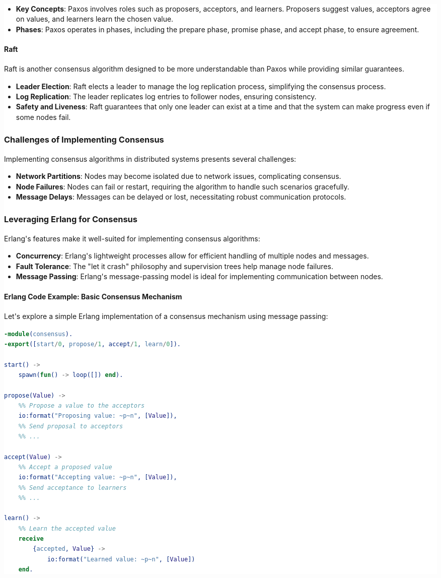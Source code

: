 - **Key Concepts**: Paxos involves roles such as proposers, acceptors, and learners. Proposers suggest values, acceptors agree on values, and learners learn the chosen value.
- **Phases**: Paxos operates in phases, including the prepare phase, promise phase, and accept phase, to ensure agreement.

#### Raft

Raft is another consensus algorithm designed to be more understandable than Paxos while providing similar guarantees.

- **Leader Election**: Raft elects a leader to manage the log replication process, simplifying the consensus process.
- **Log Replication**: The leader replicates log entries to follower nodes, ensuring consistency.
- **Safety and Liveness**: Raft guarantees that only one leader can exist at a time and that the system can make progress even if some nodes fail.

### Challenges of Implementing Consensus

Implementing consensus algorithms in distributed systems presents several challenges:

- **Network Partitions**: Nodes may become isolated due to network issues, complicating consensus.
- **Node Failures**: Nodes can fail or restart, requiring the algorithm to handle such scenarios gracefully.
- **Message Delays**: Messages can be delayed or lost, necessitating robust communication protocols.

### Leveraging Erlang for Consensus

Erlang's features make it well-suited for implementing consensus algorithms:

- **Concurrency**: Erlang's lightweight processes allow for efficient handling of multiple nodes and messages.
- **Fault Tolerance**: The "let it crash" philosophy and supervision trees help manage node failures.
- **Message Passing**: Erlang's message-passing model is ideal for implementing communication between nodes.

#### Erlang Code Example: Basic Consensus Mechanism

Let's explore a simple Erlang implementation of a consensus mechanism using message passing:

```erlang
-module(consensus).
-export([start/0, propose/1, accept/1, learn/0]).

start() ->
    spawn(fun() -> loop([]) end).

propose(Value) ->
    %% Propose a value to the acceptors
    io:format("Proposing value: ~p~n", [Value]),
    %% Send proposal to acceptors
    %% ...

accept(Value) ->
    %% Accept a proposed value
    io:format("Accepting value: ~p~n", [Value]),
    %% Send acceptance to learners
    %% ...

learn() ->
    %% Learn the accepted value
    receive
        {accepted, Value} ->
            io:format("Learned value: ~p~n", [Value])
    end.

```